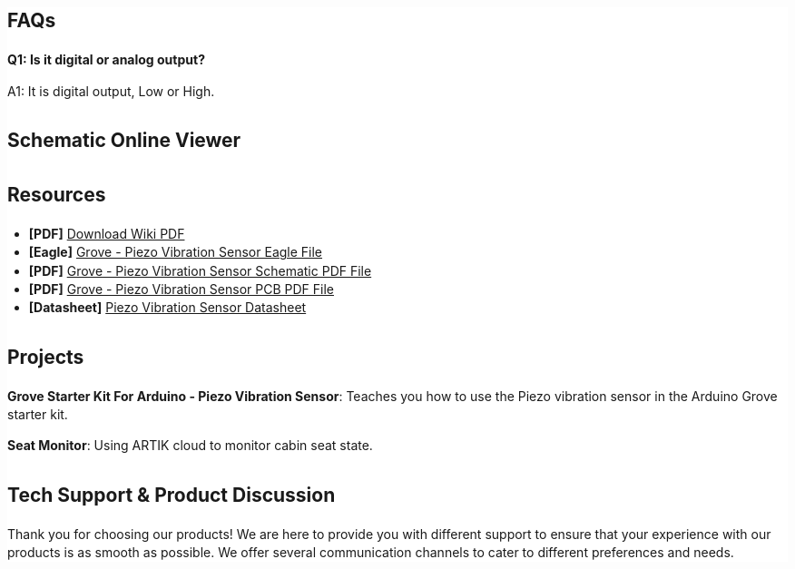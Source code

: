## FAQs

**Q1: Is it digital or analog output?**

A1: It is digital output, Low or High.


## Schematic Online Viewer

<div className="altium-ecad-viewer" data-project-src="https://files.seeedstudio.com/wiki/Grove-Piezo_Vibration_Sensor/res/Eagle.zip" style={{borderRadius: '0px 0px 4px 4px', height: 500, borderStyle: 'solid', borderWidth: 1, borderColor: 'rgb(241, 241, 241)', overflow: 'hidden', maxWidth: 1280, maxHeight: 700, boxSizing: 'border-box'}}>
</div>



## Resources

- **[PDF]** [Download Wiki PDF](https://files.seeedstudio.com/wiki//Grove-Piezo_Vibration_Sensor/res//Grove-Piezo_Vibration_Sensor_wiki.pdf)
- **[Eagle]** [Grove - Piezo Vibration Sensor Eagle File](https://files.seeedstudio.com/wiki/Grove-Piezo_Vibration_Sensor/res/Eagle.zip)
- **[PDF]** [Grove - Piezo Vibration Sensor Schematic PDF File](https://files.seeedstudio.com/wiki/Grove-Piezo_Vibration_Sensor/res/Gvove-Piezo_Vibration_Sensor.pdf)
- **[PDF]** [Grove - Piezo Vibration Sensor PCB PDF File](https://files.seeedstudio.com/wiki/Grove-Piezo_Vibration_Sensor/res/Gvove%20-%20Piezo%20Vibration%20Sensor%20v1.1%20PCB.pdf)
- **[Datasheet]** [Piezo Vibration Sensor Datasheet](https://files.seeedstudio.com/wiki/Grove-Piezo_Vibration_Sensor/res/Piezo_Vibration_Sensor.pdf)


## Projects

**Grove Starter Kit For Arduino - Piezo Vibration Sensor**: Teaches you how to use the Piezo vibration sensor in the Arduino Grove starter kit.

<iframe frameborder='0' height='327.5' scrolling='no' src='https://www.hackster.io/trduunze/grove-starter-kit-for-arduino-piezo-vibration-sensor-92c531/embed' width='350'></iframe>

**Seat Monitor**: Using ARTIK cloud to monitor cabin seat state.

<iframe frameborder='0' height='327.5' scrolling='no' src='https://www.hackster.io/momososo/seat-monitor-4288dc/embed' width='350'></iframe>

## Tech Support & Product Discussion
Thank you for choosing our products! We are here to provide you with different support to ensure that your experience with our products is as smooth as possible. We offer several communication channels to cater to different preferences and needs.

<div class="button_tech_support_container">
<a href="https://forum.seeedstudio.com/" class="button_forum"></a> 
<a href="https://www.seeedstudio.com/contacts" class="button_email"></a>
</div>

<div class="button_tech_support_container">
<a href="https://discord.gg/eWkprNDMU7" class="button_discord"></a> 
<a href="https://github.com/Seeed-Studio/wiki-documents/discussions/69" class="button_discussion"></a>
</div>
